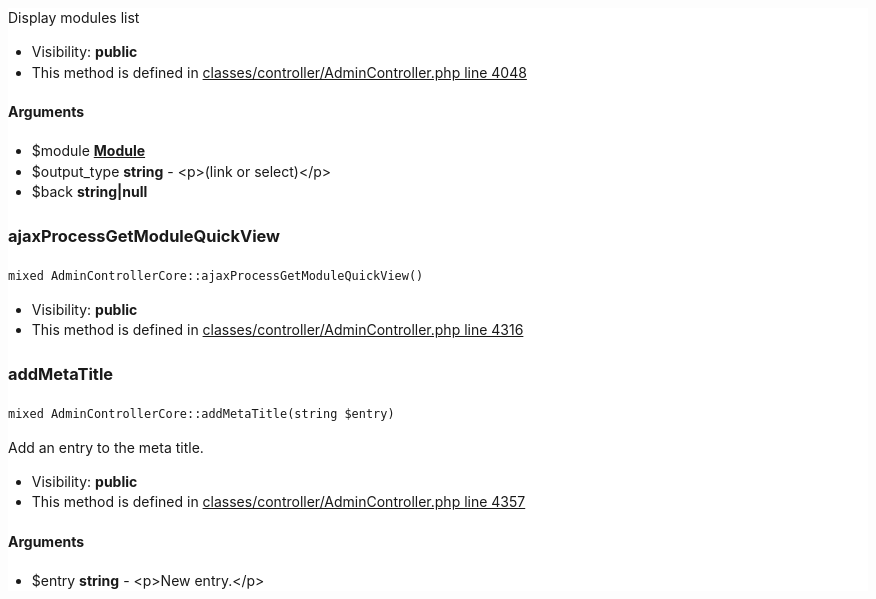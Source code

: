 Display modules list



* Visibility: **public**
* This method is defined in [classes/controller/AdminController.php line 4048](https://github.com/PrestaShop/PrestaShop/blob/1.6.1.1/classes/controller/AdminController.php#4048)


#### Arguments
* $module **[Module](ModuleCore)**
* $output_type **string** - &lt;p&gt;(link or select)&lt;/p&gt;
* $back **string|null**



### ajaxProcessGetModuleQuickView

    mixed AdminControllerCore::ajaxProcessGetModuleQuickView()





* Visibility: **public**
* This method is defined in [classes/controller/AdminController.php line 4316](https://github.com/PrestaShop/PrestaShop/blob/1.6.1.1/classes/controller/AdminController.php#4316)




### addMetaTitle

    mixed AdminControllerCore::addMetaTitle(string $entry)

Add an entry to the meta title.



* Visibility: **public**
* This method is defined in [classes/controller/AdminController.php line 4357](https://github.com/PrestaShop/PrestaShop/blob/1.6.1.1/classes/controller/AdminController.php#4357)


#### Arguments
* $entry **string** - &lt;p&gt;New entry.&lt;/p&gt;


